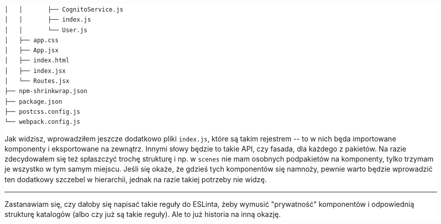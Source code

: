 ```
│   │       ├── CognitoService.js
│   │       ├── index.js
│   │       └── User.js
│   ├── app.css
│   ├── App.jsx
│   ├── index.html
│   ├── index.jsx
│   └── Routes.jsx
├── npm-shrinkwrap.json
├── package.json
├── postcss.config.js
└── webpack.config.js
```

Jak widzisz, wprowadziłem jeszcze dodatkowo pliki `index.js`, które są takim rejestrem -- to w nich będa importowane komponenty i eksportowane na zewnątrz.
Innymi słowy będzie to takie API, czy fasada, dla każdego z pakietów.
Na razie zdecydowałem się też spłaszczyć trochę strukturę i np. w `scenes` nie mam osobnych podpakietów na komponenty, tylko trzymam je wszystko w tym samym miejscu.
Jeśli się okaże, że gdzieś tych komponentów się namnoży, pewnie warto będzie wprowadzić ten dodatkowy szczebel w hierarchii, jednak na razie takiej potrzeby nie widzę.


---

Zastanawiam się, czy dałoby się napisać takie reguły do ESLinta, żeby wymusić "prywatność" komponentów i odpowiednią strukturę katalogów (albo czy już są takie reguły).
Ale to już historia na inną okazję.

